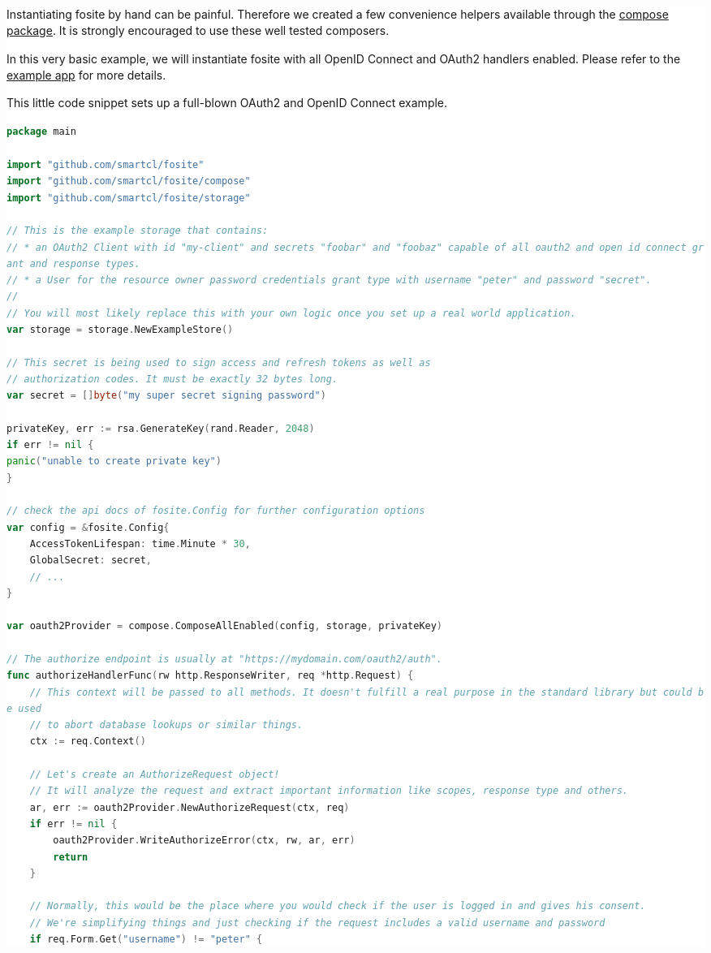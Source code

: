 Instantiating fosite by hand can be painful. Therefore we created a few
convenience helpers available through the [compose package](/compose). It is
strongly encouraged to use these well tested composers.

In this very basic example, we will instantiate fosite with all OpenID Connect
and OAuth2 handlers enabled. Please refer to the
[example app](https://github.com/smartcl/fosite-example/) for more details.

This little code snippet sets up a full-blown OAuth2 and OpenID Connect example.

```go
package main

import "github.com/smartcl/fosite"
import "github.com/smartcl/fosite/compose"
import "github.com/smartcl/fosite/storage"

// This is the example storage that contains:
// * an OAuth2 Client with id "my-client" and secrets "foobar" and "foobaz" capable of all oauth2 and open id connect grant and response types.
// * a User for the resource owner password credentials grant type with username "peter" and password "secret".
//
// You will most likely replace this with your own logic once you set up a real world application.
var storage = storage.NewExampleStore()

// This secret is being used to sign access and refresh tokens as well as
// authorization codes. It must be exactly 32 bytes long.
var secret = []byte("my super secret signing password")

privateKey, err := rsa.GenerateKey(rand.Reader, 2048)
if err != nil {
panic("unable to create private key")
}

// check the api docs of fosite.Config for further configuration options
var config = &fosite.Config{
	AccessTokenLifespan: time.Minute * 30,
	GlobalSecret: secret,
	// ...
}

var oauth2Provider = compose.ComposeAllEnabled(config, storage, privateKey)

// The authorize endpoint is usually at "https://mydomain.com/oauth2/auth".
func authorizeHandlerFunc(rw http.ResponseWriter, req *http.Request) {
	// This context will be passed to all methods. It doesn't fulfill a real purpose in the standard library but could be used
	// to abort database lookups or similar things.
	ctx := req.Context()

	// Let's create an AuthorizeRequest object!
	// It will analyze the request and extract important information like scopes, response type and others.
	ar, err := oauth2Provider.NewAuthorizeRequest(ctx, req)
	if err != nil {
		oauth2Provider.WriteAuthorizeError(ctx, rw, ar, err)
		return
	}

	// Normally, this would be the place where you would check if the user is logged in and gives his consent.
	// We're simplifying things and just checking if the request includes a valid username and password
	if req.Form.Get("username") != "peter" {
```